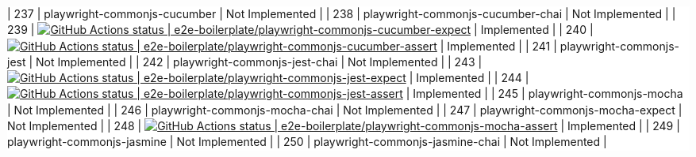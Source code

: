 | 237 | playwright-commonjs-cucumber                                                                                                                                                                                                                                                                                                                                                                    | Not Implemented |
| 238 | playwright-commonjs-cucumber-chai                                                                                                                                                                                                                                                                                                                                                               | Not Implemented |
| 239 | [![GitHub Actions status &#124; e2e-boilerplate/playwright-commonjs-cucumber-expect](https://github.com/e2e-boilerplate/playwright-commonjs-cucumber-expect/workflows/playwright-commonjs-cucumber-expect/badge.svg)](https://github.com/e2e-boilerplate/playwright-commonjs-cucumber-expect/actions?workflow=playwright-commonjs-cucumber-expect)                                              | Implemented     |
| 240 | [![GitHub Actions status &#124; e2e-boilerplate/playwright-commonjs-cucumber-assert](https://github.com/e2e-boilerplate/playwright-commonjs-cucumber-assert/workflows/playwright-commonjs-cucumber-assert/badge.svg)](https://github.com/e2e-boilerplate/playwright-commonjs-cucumber-assert/actions?workflow=playwright-commonjs-cucumber-assert)                                              | Implemented     |
| 241 | playwright-commonjs-jest                                                                                                                                                                                                                                                                                                                                                                        | Not Implemented |
| 242 | playwright-commonjs-jest-chai                                                                                                                                                                                                                                                                                                                                                                   | Not Implemented |
| 243 | [![GitHub Actions status &#124; e2e-boilerplate/playwright-commonjs-jest-expect](https://github.com/e2e-boilerplate/playwright-commonjs-jest-expect/workflows/playwright-commonjs-jest-expect/badge.svg)](https://github.com/e2e-boilerplate/playwright-commonjs-jest-expect/actions?workflow=playwright-commonjs-jest-expect)                                                                  | Implemented     |
| 244 | [![GitHub Actions status &#124; e2e-boilerplate/playwright-commonjs-jest-assert](https://github.com/e2e-boilerplate/playwright-commonjs-jest-assert/workflows/playwright-commonjs-jest-assert/badge.svg)](https://github.com/e2e-boilerplate/playwright-commonjs-jest-assert/actions?workflow=playwright-commonjs-jest-assert)                                                                  | Implemented     |
| 245 | playwright-commonjs-mocha                                                                                                                                                                                                                                                                                                                                                                       | Not Implemented |
| 246 | playwright-commonjs-mocha-chai                                                                                                                                                                                                                                                                                                                                                                  | Not Implemented |
| 247 | playwright-commonjs-mocha-expect                                                                                                                                                                                                                                                                                                                                                                | Not Implemented |
| 248 | [![GitHub Actions status &#124; e2e-boilerplate/playwright-commonjs-mocha-assert](https://github.com/e2e-boilerplate/playwright-commonjs-mocha-assert/workflows/playwright-commonjs-mocha-assert/badge.svg)](https://github.com/e2e-boilerplate/playwright-commonjs-mocha-assert/actions?workflow=playwright-commonjs-mocha-assert)                                                             | Implemented     |
| 249 | playwright-commonjs-jasmine                                                                                                                                                                                                                                                                                                                                                                     | Not Implemented |
| 250 | playwright-commonjs-jasmine-chai                                                                                                                                                                                                                                                                                                                                                                | Not Implemented |